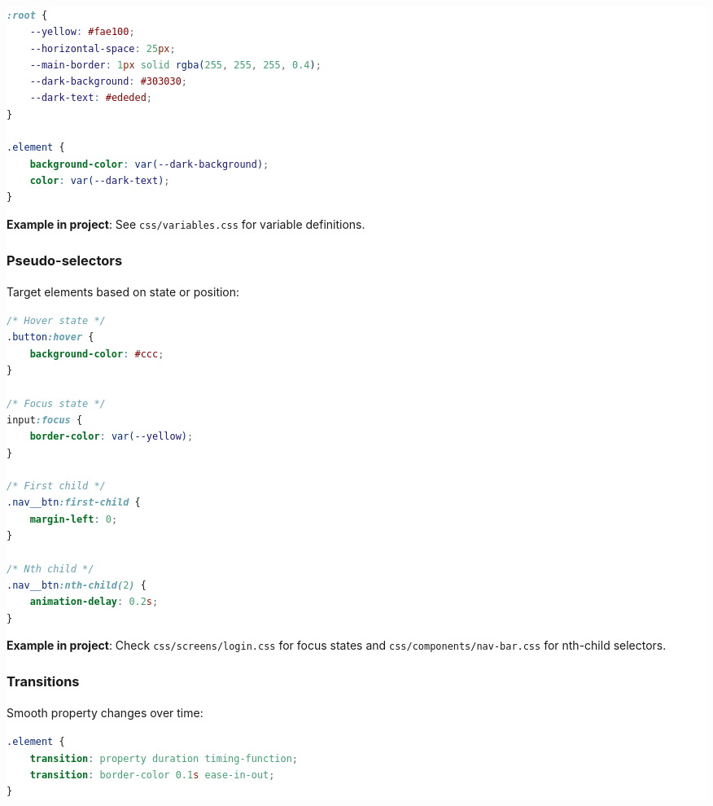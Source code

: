```css
:root {
    --yellow: #fae100;
    --horizontal-space: 25px;
    --main-border: 1px solid rgba(255, 255, 255, 0.4);
    --dark-background: #303030;
    --dark-text: #ededed;
}

.element {
    background-color: var(--dark-background);
    color: var(--dark-text);
}
```

**Example in project**: See `css/variables.css` for variable definitions.

### Pseudo-selectors

Target elements based on state or position:

```css
/* Hover state */
.button:hover {
    background-color: #ccc;
}

/* Focus state */
input:focus {
    border-color: var(--yellow);
}

/* First child */
.nav__btn:first-child {
    margin-left: 0;
}

/* Nth child */
.nav__btn:nth-child(2) {
    animation-delay: 0.2s;
}
```

**Example in project**: Check `css/screens/login.css` for focus states and `css/components/nav-bar.css` for nth-child selectors.

### Transitions

Smooth property changes over time:

```css
.element {
    transition: property duration timing-function;
    transition: border-color 0.1s ease-in-out;
}
```
